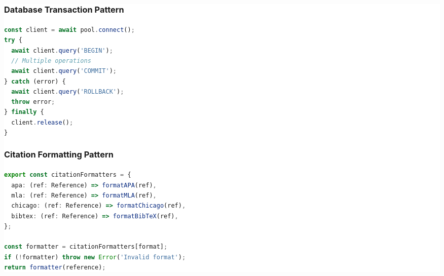 ### Database Transaction Pattern

```typescript
const client = await pool.connect();
try {
  await client.query('BEGIN');
  // Multiple operations
  await client.query('COMMIT');
} catch (error) {
  await client.query('ROLLBACK');
  throw error;
} finally {
  client.release();
}
```

### Citation Formatting Pattern

```typescript
export const citationFormatters = {
  apa: (ref: Reference) => formatAPA(ref),
  mla: (ref: Reference) => formatMLA(ref),
  chicago: (ref: Reference) => formatChicago(ref),
  bibtex: (ref: Reference) => formatBibTeX(ref),
};

const formatter = citationFormatters[format];
if (!formatter) throw new Error('Invalid format');
return formatter(reference);
```
